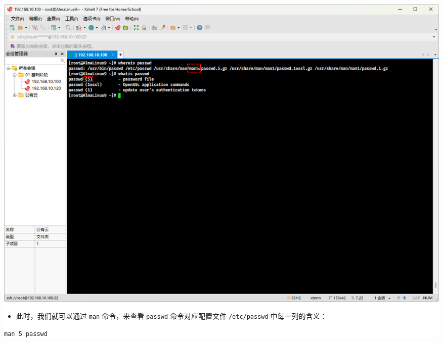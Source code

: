 ![](./assets/74.png)

* 此时，我们就可以通过 `man` 命令，来查看 `passwd` 命令对应配置文件 `/etc/passwd` 中每一列的含义：

```shell
man 5 passwd
```
